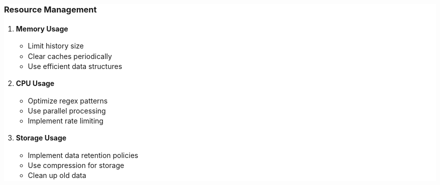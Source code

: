 ### Resource Management

1. **Memory Usage**
   - Limit history size
   - Clear caches periodically
   - Use efficient data structures

2. **CPU Usage**
   - Optimize regex patterns
   - Use parallel processing
   - Implement rate limiting

3. **Storage Usage**
   - Implement data retention policies
   - Use compression for storage
   - Clean up old data 